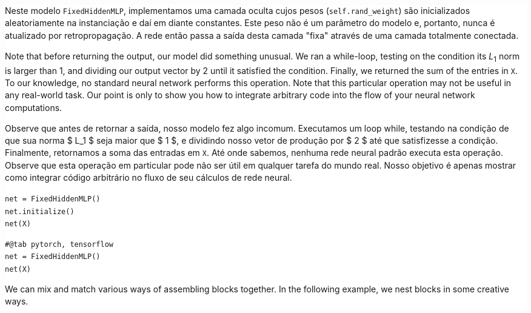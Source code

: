 Neste modelo `FixedHiddenMLP`,
implementamos uma camada oculta cujos pesos
(`self.rand_weight`) são inicializados aleatoriamente
na instanciação e daí em diante constantes.
Este peso não é um parâmetro do modelo
e, portanto, nunca é atualizado por retropropagação.
A rede então passa a saída desta camada "fixa"
através de uma camada totalmente conectada.

Note that before returning the output,
our model did something unusual.
We ran a while-loop, testing
on the condition its $L_1$ norm is larger than $1$,
and dividing our output vector by $2$
until it satisfied the condition.
Finally, we returned the sum of the entries in `X`.
To our knowledge, no standard neural network
performs this operation.
Note that this particular operation may not be useful
in any real-world task.
Our point is only to show you how to integrate
arbitrary code into the flow of your
neural network computations.

Observe que antes de retornar a saída,
nosso modelo fez algo incomum.
Executamos um loop while, testando
na condição de que sua norma $ L_1 $ seja maior que $ 1 $,
e dividindo nosso vetor de produção por $ 2 $
até que satisfizesse a condição.
Finalmente, retornamos a soma das entradas em `X`.
Até onde sabemos, nenhuma rede neural padrão
executa esta operação.
Observe que esta operação em particular pode não ser útil
em qualquer tarefa do mundo real.
Nosso objetivo é apenas mostrar como integrar
código arbitrário no fluxo de seu
cálculos de rede neural.

```{.python .input}
net = FixedHiddenMLP()
net.initialize()
net(X)
```

```{.python .input}
#@tab pytorch, tensorflow
net = FixedHiddenMLP()
net(X)
```

We can mix and match various
ways of assembling blocks together.
In the following example, we nest blocks
in some creative ways.
